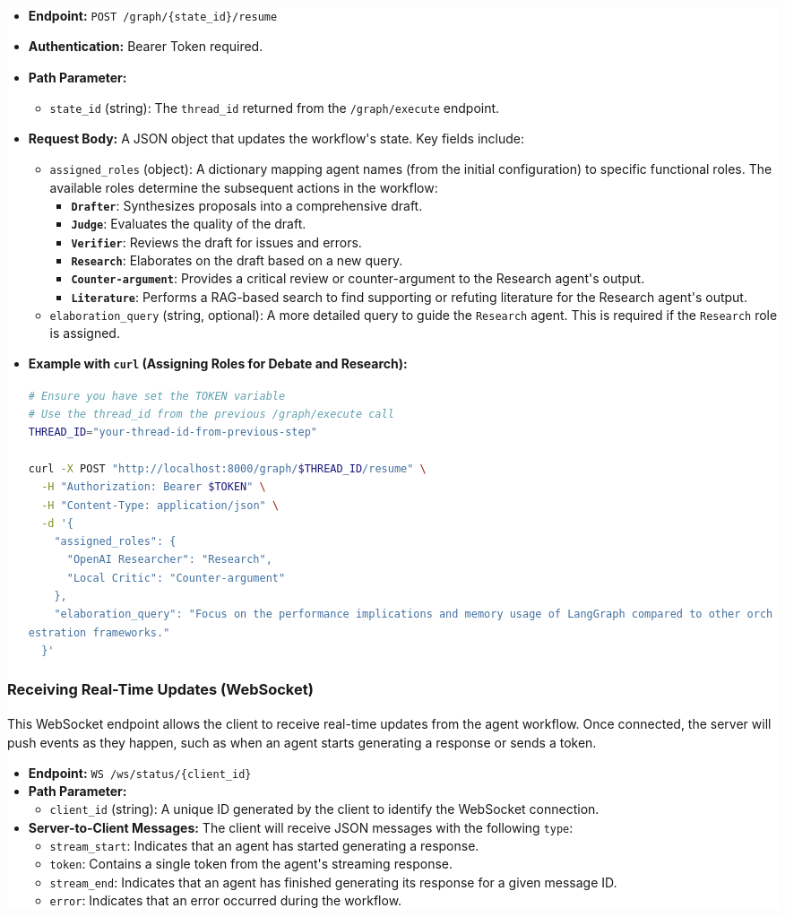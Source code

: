 - **Endpoint:** `POST /graph/{state_id}/resume`
- **Authentication:** Bearer Token required.
- **Path Parameter:**
  - `state_id` (string): The `thread_id` returned from the `/graph/execute` endpoint.
- **Request Body:** A JSON object that updates the workflow's state. Key fields include:
  - `assigned_roles` (object): A dictionary mapping agent names (from the initial configuration) to specific functional roles. The available roles determine the subsequent actions in the workflow:
    - **`Drafter`**: Synthesizes proposals into a comprehensive draft.
    - **`Judge`**: Evaluates the quality of the draft.
    - **`Verifier`**: Reviews the draft for issues and errors.
    - **`Research`**: Elaborates on the draft based on a new query.
    - **`Counter-argument`**: Provides a critical review or counter-argument to the Research agent's output.
    - **`Literature`**: Performs a RAG-based search to find supporting or refuting literature for the Research agent's output.
  - `elaboration_query` (string, optional): A more detailed query to guide the `Research` agent. This is required if the `Research` role is assigned.

- **Example with `curl` (Assigning Roles for Debate and Research):**
  ```bash
  # Ensure you have set the TOKEN variable
  # Use the thread_id from the previous /graph/execute call
  THREAD_ID="your-thread-id-from-previous-step"

  curl -X POST "http://localhost:8000/graph/$THREAD_ID/resume" \
    -H "Authorization: Bearer $TOKEN" \
    -H "Content-Type: application/json" \
    -d '{
      "assigned_roles": {
        "OpenAI Researcher": "Research",
        "Local Critic": "Counter-argument"
      },
      "elaboration_query": "Focus on the performance implications and memory usage of LangGraph compared to other orchestration frameworks."
    }'
  ```

### Receiving Real-Time Updates (WebSocket)

This WebSocket endpoint allows the client to receive real-time updates from the agent workflow. Once connected, the server will push events as they happen, such as when an agent starts generating a response or sends a token.

- **Endpoint:** `WS /ws/status/{client_id}`
- **Path Parameter:**
  - `client_id` (string): A unique ID generated by the client to identify the WebSocket connection.
- **Server-to-Client Messages:** The client will receive JSON messages with the following `type`:
  - `stream_start`: Indicates that an agent has started generating a response.
  - `token`: Contains a single token from the agent's streaming response.
  - `stream_end`: Indicates that an agent has finished generating its response for a given message ID.
  - `error`: Indicates that an error occurred during the workflow.

